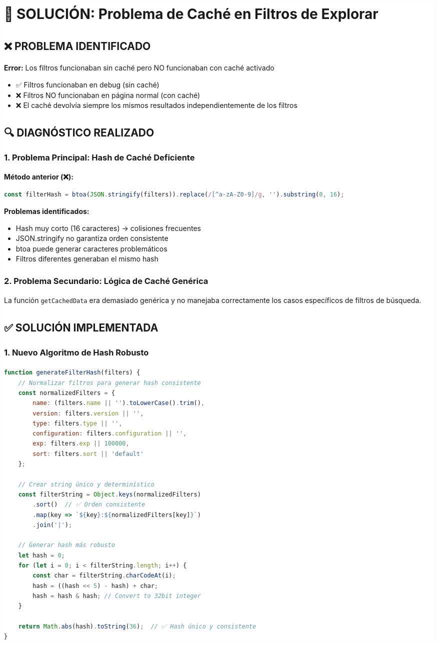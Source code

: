 # 🔧 SOLUCIÓN: Problema de Caché en Filtros de Explorar

## ❌ **PROBLEMA IDENTIFICADO**

**Error:** Los filtros funcionaban sin caché pero NO funcionaban con caché activado
- ✅ Filtros funcionaban en debug (sin caché)
- ❌ Filtros NO funcionaban en página normal (con caché)
- ❌ El caché devolvía siempre los mismos resultados independientemente de los filtros

## 🔍 **DIAGNÓSTICO REALIZADO**

### 1. **Problema Principal: Hash de Caché Deficiente**

**Método anterior (❌):**
```javascript
const filterHash = btoa(JSON.stringify(filters)).replace(/[^a-zA-Z0-9]/g, '').substring(0, 16);
```

**Problemas identificados:**
- Hash muy corto (16 caracteres) → colisiones frecuentes
- JSON.stringify no garantiza orden consistente
- btoa puede generar caracteres problemáticos
- Filtros diferentes generaban el mismo hash

### 2. **Problema Secundario: Lógica de Caché Genérica**

La función `getCachedData` era demasiado genérica y no manejaba correctamente los casos específicos de filtros de búsqueda.

## ✅ **SOLUCIÓN IMPLEMENTADA**

### 1. **Nuevo Algoritmo de Hash Robusto**

```javascript
function generateFilterHash(filters) {
    // Normalizar filtros para generar hash consistente
    const normalizedFilters = {
        name: (filters.name || '').toLowerCase().trim(),
        version: filters.version || '',
        type: filters.type || '',
        configuration: filters.configuration || '',
        exp: filters.exp || 100000,
        sort: filters.sort || 'default'
    };
    
    // Crear string único y determinístico
    const filterString = Object.keys(normalizedFilters)
        .sort()  // ✅ Orden consistente
        .map(key => `${key}:${normalizedFilters[key]}`)
        .join('|');
    
    // Generar hash más robusto
    let hash = 0;
    for (let i = 0; i < filterString.length; i++) {
        const char = filterString.charCodeAt(i);
        hash = ((hash << 5) - hash) + char;
        hash = hash & hash; // Convert to 32bit integer
    }
    
    return Math.abs(hash).toString(36);  // ✅ Hash único y consistente
}
```
